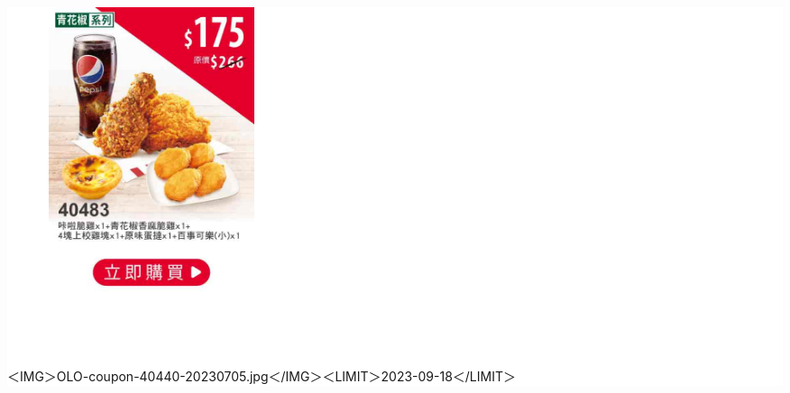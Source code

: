 <img border="0" height="320" src="https://raw.githubusercontent.com/RedCatStudio/kfc/main/imgs/OLO-coupon-40483-20230204.jpg" width="320">
<br><br>

<br><br>
＜IMG＞OLO-coupon-40440-20230705.jpg＜/IMG＞＜LIMIT＞2023-09-18＜/LIMIT＞<br>